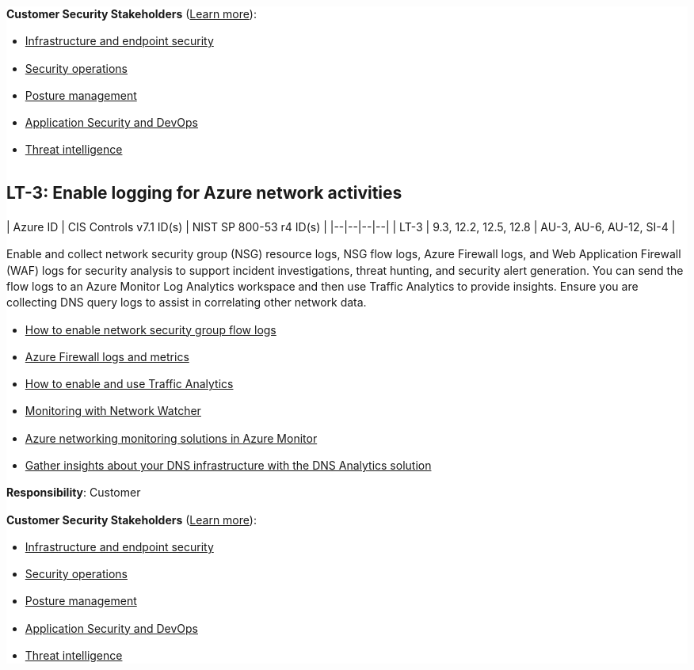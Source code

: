 **Customer Security Stakeholders** ([Learn more](/azure/cloud-adoption-framework/organize/cloud-security#security-functions)):

- [Infrastructure and endpoint security](/azure/cloud-adoption-framework/organize/cloud-security-infrastructure-endpoint)

- [Security operations](/azure/cloud-adoption-framework/organize/cloud-security-operations-center)

- [Posture management](/azure/cloud-adoption-framework/organize/cloud-security-posture-management)   

- [Application Security and DevOps](/azure/cloud-adoption-framework/organize/cloud-security-application-security-devsecops) 

- [Threat intelligence](/azure/cloud-adoption-framework/organize/cloud-security-threat-intelligence)

## LT-3: Enable logging for Azure network activities

| Azure ID | CIS Controls v7.1 ID(s) | NIST SP 800-53 r4 ID(s) |
|--|--|--|--|
| LT-3 | 9.3, 12.2, 12.5, 12.8 | AU-3, AU-6, AU-12, SI-4 |

Enable and collect network security group (NSG) resource logs, NSG flow logs, Azure Firewall logs, and Web Application Firewall (WAF) logs for security analysis to support incident investigations, threat hunting, and security alert generation. You can send the flow logs to an Azure Monitor Log Analytics workspace and then use Traffic Analytics to provide insights. 
Ensure you are collecting DNS query logs to assist in correlating other network data.

- [How to enable network security group flow logs](../../network-watcher/network-watcher-nsg-flow-logging-portal.md)

- [Azure Firewall logs and metrics](../../firewall/logs-and-metrics.md)

- [How to enable and use Traffic Analytics](../../network-watcher/traffic-analytics.md)

- [Monitoring with Network Watcher](../../network-watcher/network-watcher-monitoring-overview.md)

- [Azure networking monitoring solutions in Azure Monitor](../../azure-monitor/insights/azure-networking-analytics.md)

- [Gather insights about your DNS infrastructure with the DNS Analytics solution](../../azure-monitor/insights/dns-analytics.md)

**Responsibility**: Customer

**Customer Security Stakeholders** ([Learn more](/azure/cloud-adoption-framework/organize/cloud-security#security-functions)):

- [Infrastructure and endpoint security](/azure/cloud-adoption-framework/organize/cloud-security-infrastructure-endpoint)

- [Security operations](/azure/cloud-adoption-framework/organize/cloud-security-operations-center)

- [Posture management](/azure/cloud-adoption-framework/organize/cloud-security-posture-management)   

- [Application Security and DevOps](/azure/cloud-adoption-framework/organize/cloud-security-application-security-devsecops) 

- [Threat intelligence](/azure/cloud-adoption-framework/organize/cloud-security-threat-intelligence)
